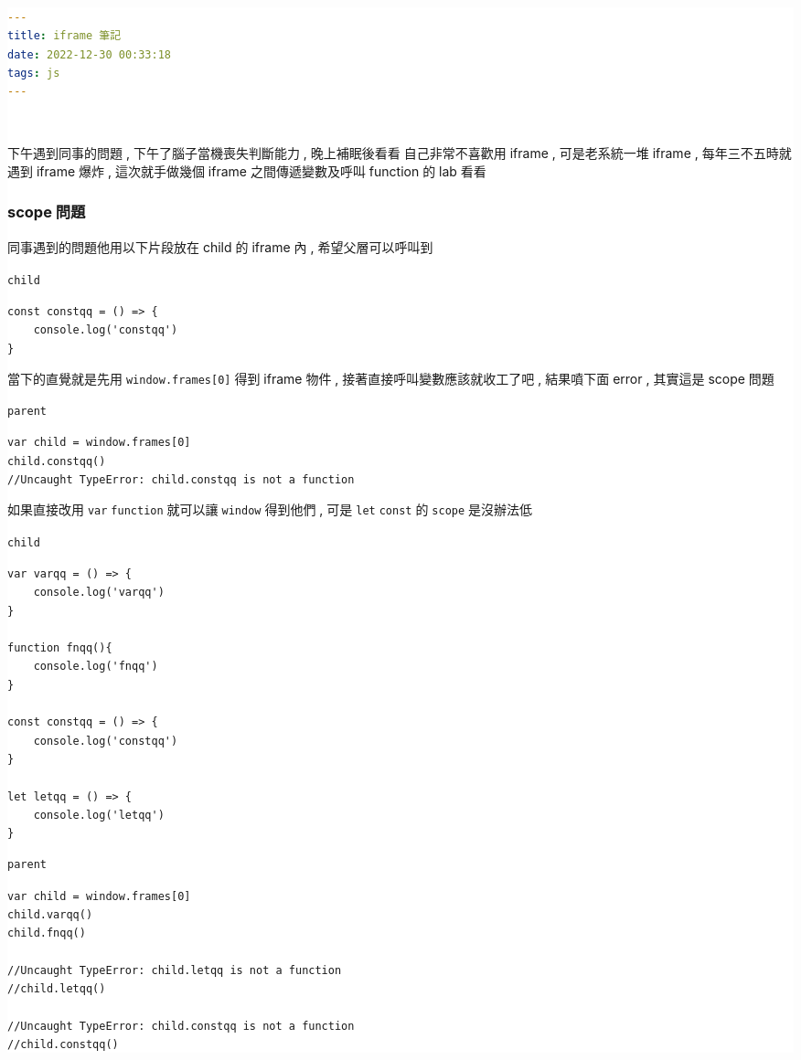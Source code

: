 ```yaml
---
title: iframe 筆記
date: 2022-12-30 00:33:18
tags: js
---
```

&nbsp;

下午遇到同事的問題 , 下午了腦子當機喪失判斷能力 , 晚上補眠後看看
自己非常不喜歡用 iframe , 可是老系統一堆 iframe , 每年三不五時就遇到 iframe 爆炸 , 這次就手做幾個 iframe 之間傳遞變數及呼叫 function 的 lab 看看

### scope 問題
同事遇到的問題他用以下片段放在 child 的 iframe 內 , 希望父層可以呼叫到

`child`
```
const constqq = () => {
	console.log('constqq')
}
```

當下的直覺就是先用 `window.frames[0]` 得到 iframe 物件 , 接著直接呼叫變數應該就收工了吧 , 結果噴下面 error , 其實這是 scope 問題

`parent`
```
var child = window.frames[0]
child.constqq()
//Uncaught TypeError: child.constqq is not a function
```

如果直接改用 `var` `function` 就可以讓 `window` 得到他們 , 可是 `let` `const` 的 `scope` 是沒辦法低

`child`
```
var varqq = () => {
	console.log('varqq')
}

function fnqq(){
	console.log('fnqq')
}

const constqq = () => {
	console.log('constqq')
}

let letqq = () => {
	console.log('letqq')
}
```

`parent`
```
var child = window.frames[0]
child.varqq()
child.fnqq()

//Uncaught TypeError: child.letqq is not a function
//child.letqq()

//Uncaught TypeError: child.constqq is not a function
//child.constqq()
```
